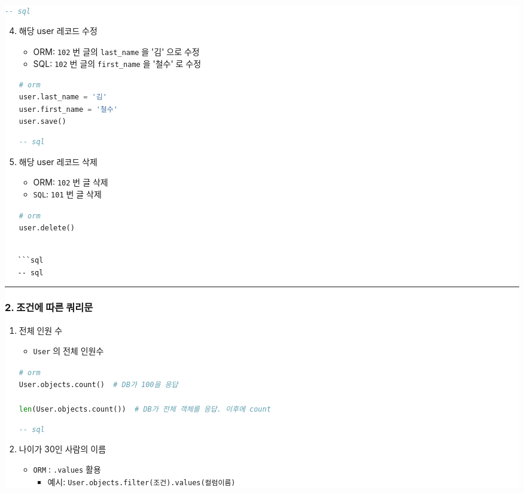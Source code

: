    ```sql
   -- sql
   ```

4. 해당 user 레코드 수정

   - ORM: `102` 번 글의 `last_name` 을 '김' 으로 수정
   - SQL: `102` 번 글의 `first_name` 을 '철수' 로 수정

   ```python
   # orm
   user.last_name = '김'
   user.first_name = '철수'
   user.save()
   ```

      ```sql
   -- sql
      ```

5. 해당 user 레코드 삭제

   - ORM: `102` 번 글 삭제
   - `SQL`:  `101` 번 글 삭제 

   ```python
   # orm
   user.delete()
```
   
   ```sql
   -- sql
```



---



### 2. 조건에 따른 쿼리문

1. 전체 인원 수 

   - `User` 의 전체 인원수

   ```python
   # orm
   User.objects.count()  # DB가 100을 응답
   
   len(User.objects.count())  # DB가 전체 객체를 응답. 이후에 count
   ```

   ```sql
   -- sql
   ```

2. 나이가 30인 사람의 이름

   - `ORM` : `.values` 활용
     - 예시: `User.objects.filter(조건).values(컬럼이름)`

